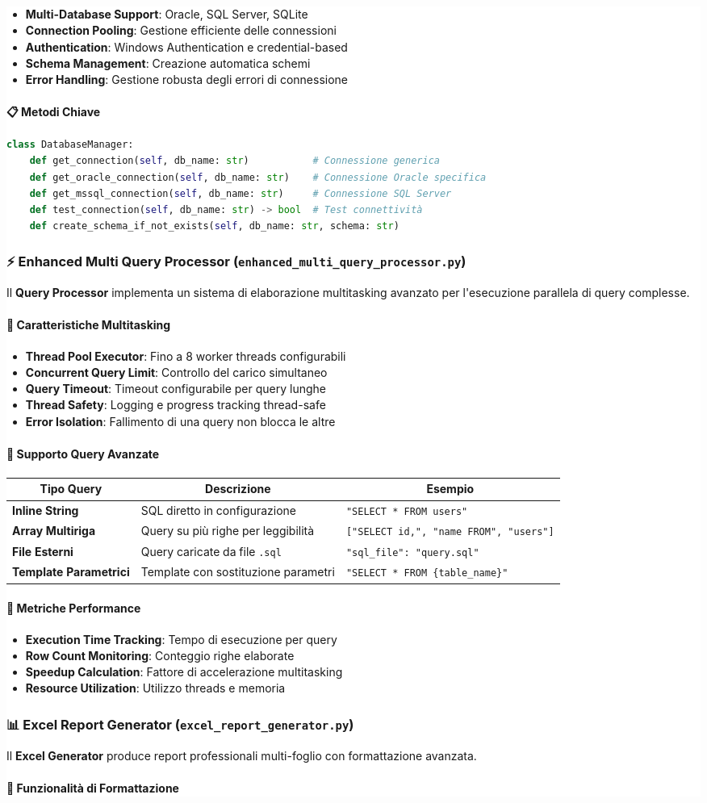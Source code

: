 - **Multi-Database Support**: Oracle, SQL Server, SQLite
- **Connection Pooling**: Gestione efficiente delle connessioni
- **Authentication**: Windows Authentication e credential-based
- **Schema Management**: Creazione automatica schemi
- **Error Handling**: Gestione robusta degli errori di connessione

#### 📋 Metodi Chiave

```python
class DatabaseManager:
    def get_connection(self, db_name: str)           # Connessione generica
    def get_oracle_connection(self, db_name: str)    # Connessione Oracle specifica
    def get_mssql_connection(self, db_name: str)     # Connessione SQL Server
    def test_connection(self, db_name: str) -> bool  # Test connettività
    def create_schema_if_not_exists(self, db_name: str, schema: str)
```

### ⚡ Enhanced Multi Query Processor (`enhanced_multi_query_processor.py`)

Il **Query Processor** implementa un sistema di elaborazione multitasking avanzato per l'esecuzione parallela di query complesse.

#### 🧵 Caratteristiche Multitasking

- **Thread Pool Executor**: Fino a 8 worker threads configurabili
- **Concurrent Query Limit**: Controllo del carico simultaneo
- **Query Timeout**: Timeout configurabile per query lunghe
- **Thread Safety**: Logging e progress tracking thread-safe
- **Error Isolation**: Fallimento di una query non blocca le altre

#### 📝 Supporto Query Avanzate

| Tipo Query | Descrizione | Esempio |
|------------|-------------|---------|
| **Inline String** | SQL diretto in configurazione | `"SELECT * FROM users"` |
| **Array Multiriga** | Query su più righe per leggibilità | `["SELECT id,", "name FROM", "users"]` |
| **File Esterni** | Query caricate da file `.sql` | `"sql_file": "query.sql"` |
| **Template Parametrici** | Template con sostituzione parametri | `"SELECT * FROM {table_name}"` |

#### 🎯 Metriche Performance

- **Execution Time Tracking**: Tempo di esecuzione per query
- **Row Count Monitoring**: Conteggio righe elaborate
- **Speedup Calculation**: Fattore di accelerazione multitasking
- **Resource Utilization**: Utilizzo threads e memoria

### 📊 Excel Report Generator (`excel_report_generator.py`)

Il **Excel Generator** produce report professionali multi-foglio con formattazione avanzata.

#### 🎨 Funzionalità di Formattazione
